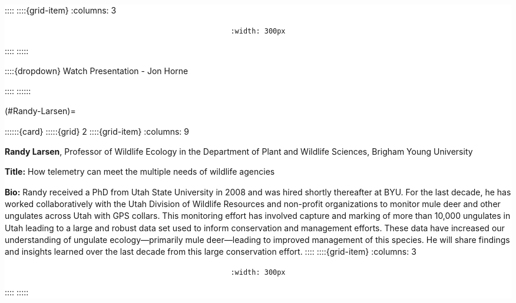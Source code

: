 ::::
::::{grid-item}
:columns: 3

<center>

```{image} ./speakers/Jon-Horne.jpg
:width: 300px
```

</center>

::::
:::::

::::{dropdown} Watch Presentation - Jon Horne
<center>

<iframe src="https://drive.google.com/file/d/1L9ardxKel2OHDP3GrkGsKu5n7yvYrKII/preview" width="640" height="360" allow="autoplay"></iframe>

</center>

::::
::::::

(#Randy-Larsen)=

::::::{card}
:::::{grid} 2
::::{grid-item}
:columns: 9

**Randy Larsen**, Professor of Wildlife Ecology in the Department of Plant and Wildlife Sciences, Brigham Young University

**Title:** How telemetry can meet the multiple needs of wildlife agencies

**Bio:** Randy received a PhD from Utah State University in 2008 and was hired shortly thereafter at BYU. For the last decade, he has worked collaboratively with the Utah Division of Wildlife Resources and non-profit organizations to monitor mule deer and other ungulates across Utah with GPS collars. This monitoring effort has involved capture and marking of more than 10,000 ungulates in Utah leading to a large and robust data set used to inform conservation and management efforts. These data have increased our understanding of ungulate ecology—primarily mule deer—leading to improved management of this species. He will share findings and insights learned over the last decade from this large conservation effort.
::::
::::{grid-item}
:columns: 3

<center>

```{image} ./speakers/Randy-Larsen.png
:width: 300px
```

</center>

::::
:::::
